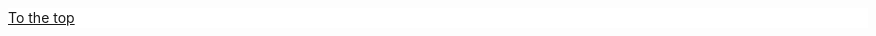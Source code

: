
<footer class="s625-center s625-black s625-padding-64 s625-opacity s625-hover-opacity-off">
  <a href="#home" class="s625-button s625-light-grey"><i class="fa fa-arrow-up s625-margin-right"></i>To the top</a>
  <div class="s625-xlarge s625-section">
    <i class="fa fa-facebook-official s625-hover-opacity" href="https://www.facebook.com/pages/category/Hair-Salon/Salon-625-132129053498181/"></i>
    <i class="fa fa-yelp s625-hover-opacity" href="https://www.yelp.com/biz/salon-625-albert-lea"></i>
  </div>
</footer>
 
<script>
// Modal Image Gallery
function onClick(element) {
  document.getElementById("img01").src = element.src;
  document.getElementById("modal01").style.display = "block";
  var captionText = document.getElementById("caption");
  captionText.innerHTML = element.alt;
}

// Change style of navbar on scroll
window.onscroll = function() {myFunction()};
function myFunction() {
    var navbar = document.getElementById("myNavbar");
    if (document.body.scrollTop > 100 || document.documentElement.scrollTop > 100) {
        navbar.className = "s625-bar" + " s625-card" + " s625-animate-top" + " s625-white";
    } else {
        navbar.className = navbar.className.replace(" s625-card s625-animate-top s625-white", "");
    }
}

// Used to toggle the menu on small screens when clicking on the menu button
function toggleFunction() {
    var x = document.getElementById("navDemo");
    if (x.className.indexOf("s625-show") == -1) {
        x.className += " s625-show";
    } else {
        x.className = x.className.replace(" s625-show", "");
    }
}
</script>

</body>
</html>
